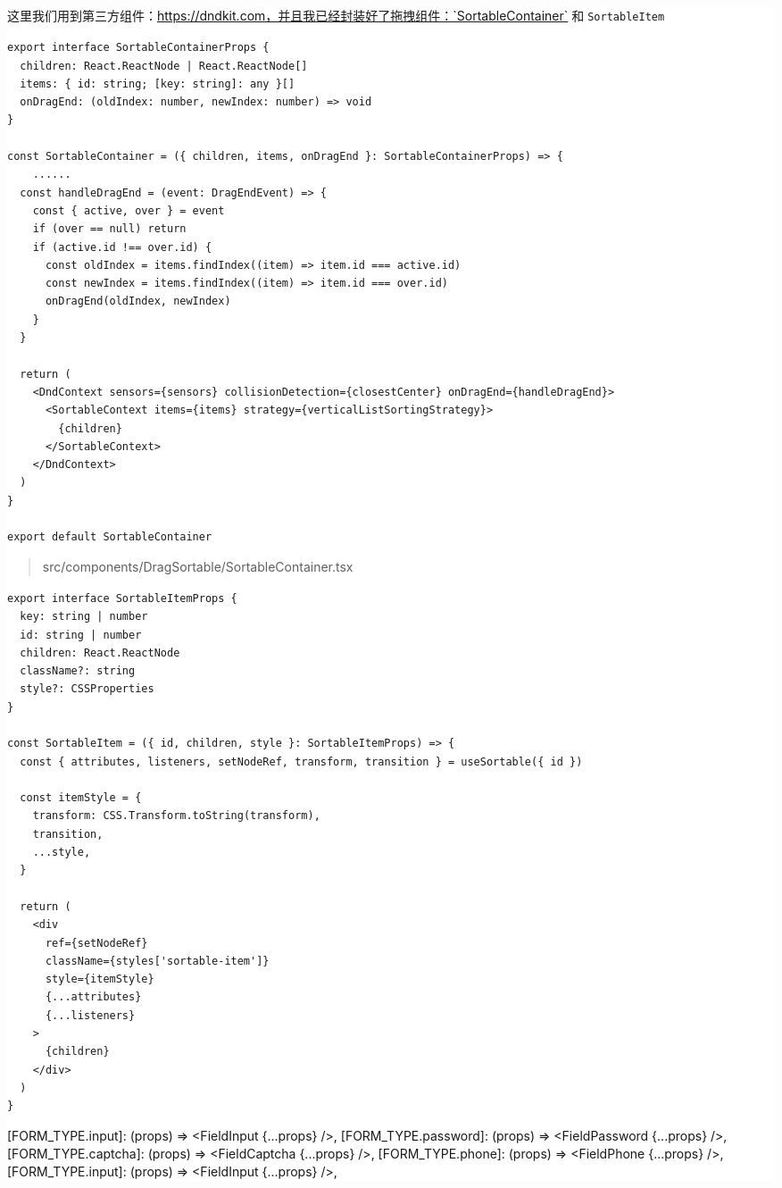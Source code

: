 这里我们用到第三方组件：https://dndkit.com，并且我已经封装好了拖拽组件：`SortableContainer` 和 `SortableItem`

```tsx
export interface SortableContainerProps {
  children: React.ReactNode | React.ReactNode[]
  items: { id: string; [key: string]: any }[]
  onDragEnd: (oldIndex: number, newIndex: number) => void
}

const SortableContainer = ({ children, items, onDragEnd }: SortableContainerProps) => {
	......
  const handleDragEnd = (event: DragEndEvent) => {
    const { active, over } = event
    if (over == null) return
    if (active.id !== over.id) {
      const oldIndex = items.findIndex((item) => item.id === active.id)
      const newIndex = items.findIndex((item) => item.id === over.id)
      onDragEnd(oldIndex, newIndex)
    }
  }

  return (
    <DndContext sensors={sensors} collisionDetection={closestCenter} onDragEnd={handleDragEnd}>
      <SortableContext items={items} strategy={verticalListSortingStrategy}>
        {children}
      </SortableContext>
    </DndContext>
  )
}

export default SortableContainer
```

> src/components/DragSortable/SortableContainer.tsx

```tsx
export interface SortableItemProps {
  key: string | number
  id: string | number
  children: React.ReactNode
  className?: string
  style?: CSSProperties
}

const SortableItem = ({ id, children, style }: SortableItemProps) => {
  const { attributes, listeners, setNodeRef, transform, transition } = useSortable({ id })

  const itemStyle = {
    transform: CSS.Transform.toString(transform),
    transition,
    ...style,
  }

  return (
    <div
      ref={setNodeRef}
      className={styles['sortable-item']}
      style={itemStyle}
      {...attributes}
      {...listeners}
    >
      {children}
    </div>
  )
}
```

  [FORM_TYPE.input]: (props) => <FieldInput {...props} />,
  [FORM_TYPE.password]: (props) => <FieldPassword {...props} />,
  [FORM_TYPE.captcha]: (props) => <FieldCaptcha {...props} />,
  [FORM_TYPE.phone]: (props) => <FieldPhone {...props} />,
  [FORM_TYPE.input]: (props) => <FieldInput {...props} />,